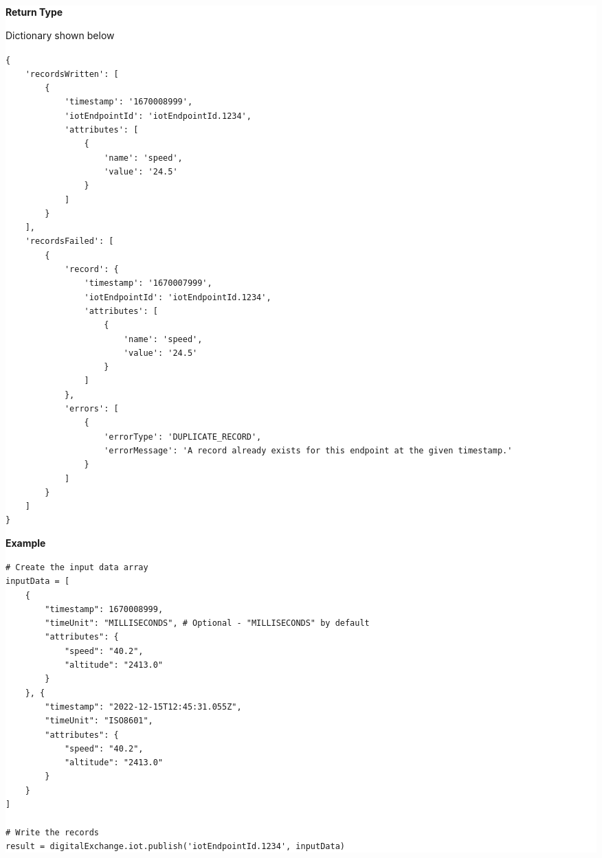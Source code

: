 **Return Type**

Dictionary shown below

```
{
    'recordsWritten': [
        {
            'timestamp': '1670008999', 
            'iotEndpointId': 'iotEndpointId.1234',
            'attributes': [
                {
                    'name': 'speed',
                    'value': '24.5'
                }
            ]
        }
    ],
    'recordsFailed': [
        {
            'record': {
                'timestamp': '1670007999',
                'iotEndpointId': 'iotEndpointId.1234',
                'attributes': [
                    {
                        'name': 'speed',
                        'value': '24.5'
                    }
                ]
            },
            'errors': [
                {
                    'errorType': 'DUPLICATE_RECORD',
                    'errorMessage': 'A record already exists for this endpoint at the given timestamp.'
                }
            ]
        }
    ]
}
```

**Example**

```
# Create the input data array
inputData = [
    {
        "timestamp": 1670008999,
        "timeUnit": "MILLISECONDS", # Optional - "MILLISECONDS" by default
        "attributes": {
            "speed": "40.2",
            "altitude": "2413.0"
        }
    }, {
        "timestamp": "2022-12-15T12:45:31.055Z",
        "timeUnit": "ISO8601",
        "attributes": {
            "speed": "40.2",
            "altitude": "2413.0"
        }
    }
]

# Write the records
result = digitalExchange.iot.publish('iotEndpointId.1234', inputData)
```